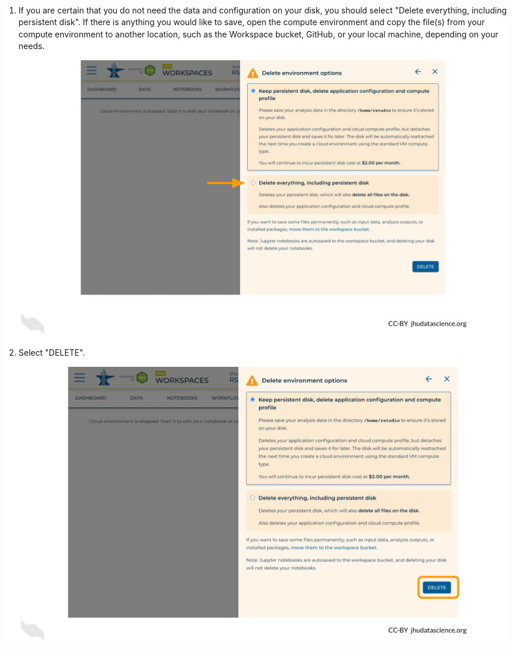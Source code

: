 1. If you are certain that you do not need the data and configuration on your disk, you should select "Delete everything, including persistent disk".  If there is anything you would like to save, open the compute environment and copy the file(s) from your compute environment to another location, such as the Workspace bucket, GitHub, or your local machine, depending on your needs.

    <img src="06-tools-rstudio_files/figure-html//1eypYLLqD11-NwHLs4adGpcuSB07dYEJfAaALSMvgzqw_ge1182913a6_0_46.png" alt="Screenshot of the cloud environment popout. 'Delete everything, including persistent disk' is highlighted." width="100%" />

1. Select "DELETE".

    <img src="06-tools-rstudio_files/figure-html//1eypYLLqD11-NwHLs4adGpcuSB07dYEJfAaALSMvgzqw_ge1182913a6_0_51.png" alt="Screenshot of the cloud environment popout. 'Delete' is highlighted." width="100%" />
